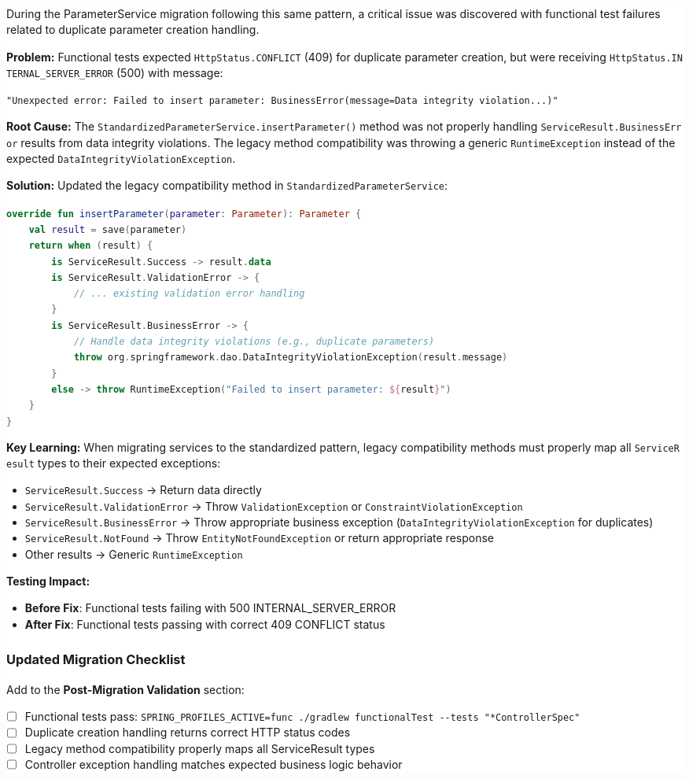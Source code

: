 During the ParameterService migration following this same pattern, a critical issue was discovered with functional test failures related to duplicate parameter creation handling.

**Problem:** Functional tests expected `HttpStatus.CONFLICT` (409) for duplicate parameter creation, but were receiving `HttpStatus.INTERNAL_SERVER_ERROR` (500) with message:
```
"Unexpected error: Failed to insert parameter: BusinessError(message=Data integrity violation...)"
```

**Root Cause:** The `StandardizedParameterService.insertParameter()` method was not properly handling `ServiceResult.BusinessError` results from data integrity violations. The legacy method compatibility was throwing a generic `RuntimeException` instead of the expected `DataIntegrityViolationException`.

**Solution:** Updated the legacy compatibility method in `StandardizedParameterService`:

```kotlin
override fun insertParameter(parameter: Parameter): Parameter {
    val result = save(parameter)
    return when (result) {
        is ServiceResult.Success -> result.data
        is ServiceResult.ValidationError -> {
            // ... existing validation error handling
        }
        is ServiceResult.BusinessError -> {
            // Handle data integrity violations (e.g., duplicate parameters)
            throw org.springframework.dao.DataIntegrityViolationException(result.message)
        }
        else -> throw RuntimeException("Failed to insert parameter: ${result}")
    }
}
```

**Key Learning:** When migrating services to the standardized pattern, legacy compatibility methods must properly map all `ServiceResult` types to their expected exceptions:

- `ServiceResult.Success` → Return data directly
- `ServiceResult.ValidationError` → Throw `ValidationException` or `ConstraintViolationException`
- `ServiceResult.BusinessError` → Throw appropriate business exception (`DataIntegrityViolationException` for duplicates)
- `ServiceResult.NotFound` → Throw `EntityNotFoundException` or return appropriate response
- Other results → Generic `RuntimeException`

**Testing Impact:**
- **Before Fix**: Functional tests failing with 500 INTERNAL_SERVER_ERROR
- **After Fix**: Functional tests passing with correct 409 CONFLICT status

### Updated Migration Checklist

Add to the **Post-Migration Validation** section:

- [ ] Functional tests pass: `SPRING_PROFILES_ACTIVE=func ./gradlew functionalTest --tests "*ControllerSpec"`
- [ ] Duplicate creation handling returns correct HTTP status codes
- [ ] Legacy method compatibility properly maps all ServiceResult types
- [ ] Controller exception handling matches expected business logic behavior
